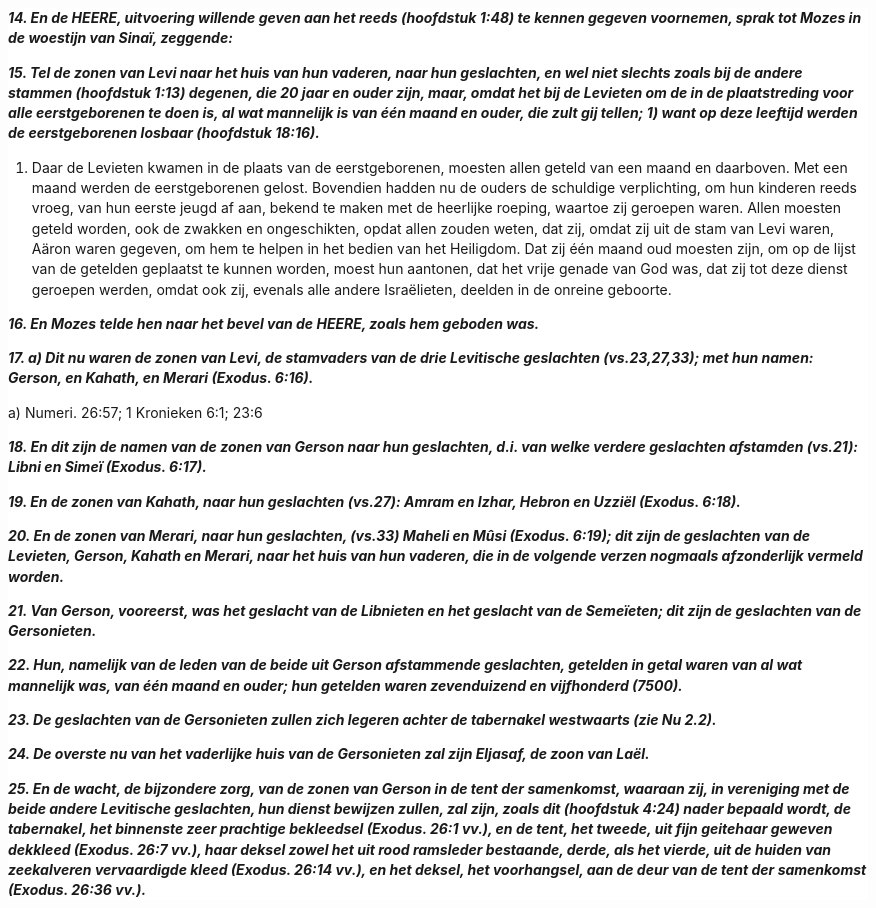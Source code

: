 ***14. En de HEERE, uitvoering willende geven aan het reeds (hoofdstuk 1:48) te kennen gegeven voornemen, sprak tot Mozes in de woestijn van Sinaï, zeggende:***

***15. Tel de zonen van Levi naar het huis van hun vaderen, naar hun geslachten, en wel niet slechts zoals bij de andere stammen (hoofdstuk 1:13) degenen, die 20 jaar en ouder zijn, maar, omdat het bij de Levieten om de in de plaatstreding voor alle eerstgeborenen te doen is, al wat mannelijk is van één maand en ouder, die zult gij tellen; 1) want op deze leeftijd werden de eerstgeborenen losbaar (hoofdstuk 18:16).***

1) Daar de Levieten kwamen in de plaats van de eerstgeborenen, moesten allen geteld van een maand en daarboven. Met een maand werden de eerstgeborenen gelost. Bovendien hadden nu de ouders de schuldige verplichting, om hun kinderen reeds vroeg, van hun eerste jeugd af aan, bekend te maken met de heerlijke roeping, waartoe zij geroepen waren. Allen moesten geteld worden, ook de zwakken en ongeschikten, opdat allen zouden weten, dat zij, omdat zij uit de stam van Levi waren, Aäron waren gegeven, om hem te helpen in het bedien van het Heiligdom. Dat zij één maand oud moesten zijn, om op de lijst van de getelden geplaatst te kunnen worden, moest hun aantonen, dat het vrije genade van God was, dat zij tot deze dienst geroepen werden, omdat ook zij, evenals alle andere Israëlieten, deelden in de onreine geboorte.

***16. En Mozes telde hen naar het bevel van de HEERE, zoals hem geboden was.***

***17. a) Dit nu waren de zonen van Levi, de stamvaders van de drie Levitische geslachten (vs.23,27,33); met hun namen: Gerson, en Kahath, en Merari (Exodus. 6:16).***

a) Numeri. 26:57; 1 Kronieken 6:1; 23:6

***18. En dit zijn de namen van de zonen van Gerson naar hun geslachten, d.i. van welke verdere geslachten afstamden (vs.21): Libni en Simeï (Exodus. 6:17).***

***19. En de zonen van Kahath, naar hun geslachten (vs.27): Amram en Izhar, Hebron en Uzziël (Exodus. 6:18).***

***20. En de zonen van Merari, naar hun geslachten, (vs.33) Maheli en Mûsi (Exodus. 6:19); dit zijn de geslachten van de Levieten, Gerson, Kahath en Merari, naar het huis van hun vaderen, die in de volgende verzen nogmaals afzonderlijk vermeld worden.***

***21. Van Gerson, vooreerst, was het geslacht van de Libnieten en het geslacht van de Semeïeten; dit zijn de geslachten van de Gersonieten.***

***22. Hun, namelijk van de leden van de beide uit Gerson afstammende geslachten, getelden in getal waren van al wat mannelijk was, van één maand en ouder; hun getelden waren zevenduizend en vijfhonderd (7500).***

***23. De geslachten van de Gersonieten zullen zich legeren achter de tabernakel westwaarts (zie Nu 2.2).***

***24. De overste nu van het vaderlijke huis van de Gersonieten zal zijn Eljasaf, de zoon van Laël.***

***25. En de wacht, de bijzondere zorg, van de zonen van Gerson in de tent der samenkomst, waaraan zij, in vereniging met de beide andere Levitische geslachten, hun dienst bewijzen zullen, zal zijn, zoals dit (hoofdstuk 4:24) nader bepaald wordt, de tabernakel, het binnenste zeer prachtige bekleedsel (Exodus. 26:1 vv.), en de tent, het tweede, uit fijn geitehaar geweven dekkleed (Exodus. 26:7 vv.), haar deksel zowel het uit rood ramsleder bestaande, derde, als het vierde, uit de huiden van zeekalveren vervaardigde kleed (Exodus. 26:14 vv.), en het deksel, het voorhangsel, aan de deur van de tent der samenkomst (Exodus. 26:36 vv.).***
